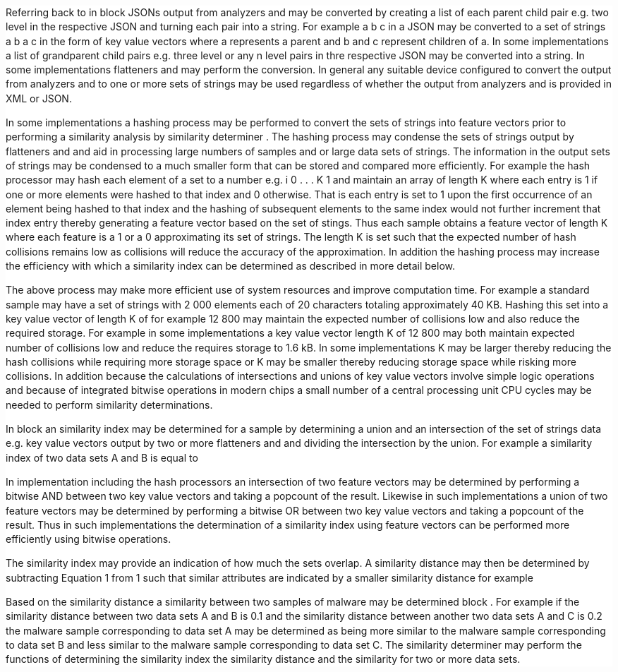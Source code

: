 Referring back to in block JSONs output from analyzers and may be converted by creating a list of each parent child pair e.g. two level in the respective JSON and turning each pair into a string. For example a b c in a JSON may be converted to a set of strings a b a c in the form of key value vectors where a represents a parent and b and c represent children of a. In some implementations a list of grandparent child pairs e.g. three level or any n level pairs in thre respective JSON may be converted into a string. In some implementations flatteners and may perform the conversion. In general any suitable device configured to convert the output from analyzers and to one or more sets of strings may be used regardless of whether the output from analyzers and is provided in XML or JSON.

In some implementations a hashing process may be performed to convert the sets of strings into feature vectors prior to performing a similarity analysis by similarity determiner . The hashing process may condense the sets of strings output by flatteners and and aid in processing large numbers of samples and or large data sets of strings. The information in the output sets of strings may be condensed to a much smaller form that can be stored and compared more efficiently. For example the hash processor may hash each element of a set to a number e.g. i 0 . . . K 1 and maintain an array of length K where each entry is 1 if one or more elements were hashed to that index and 0 otherwise. That is each entry is set to 1 upon the first occurrence of an element being hashed to that index and the hashing of subsequent elements to the same index would not further increment that index entry thereby generating a feature vector based on the set of stings. Thus each sample obtains a feature vector of length K where each feature is a 1 or a 0 approximating its set of strings. The length K is set such that the expected number of hash collisions remains low as collisions will reduce the accuracy of the approximation. In addition the hashing process may increase the efficiency with which a similarity index can be determined as described in more detail below.

The above process may make more efficient use of system resources and improve computation time. For example a standard sample may have a set of strings with 2 000 elements each of 20 characters totaling approximately 40 KB. Hashing this set into a key value vector of length K of for example 12 800 may maintain the expected number of collisions low and also reduce the required storage. For example in some implementations a key value vector length K of 12 800 may both maintain expected number of collisions low and reduce the requires storage to 1.6 kB. In some implementations K may be larger thereby reducing the hash collisions while requiring more storage space or K may be smaller thereby reducing storage space while risking more collisions. In addition because the calculations of intersections and unions of key value vectors involve simple logic operations and because of integrated bitwise operations in modern chips a small number of a central processing unit CPU cycles may be needed to perform similarity determinations.

In block an similarity index may be determined for a sample by determining a union and an intersection of the set of strings data e.g. key value vectors output by two or more flatteners and and dividing the intersection by the union. For example a similarity index of two data sets A and B is equal to 

In implementation including the hash processors an intersection of two feature vectors may be determined by performing a bitwise AND between two key value vectors and taking a popcount of the result. Likewise in such implementations a union of two feature vectors may be determined by performing a bitwise OR between two key value vectors and taking a popcount of the result. Thus in such implementations the determination of a similarity index using feature vectors can be performed more efficiently using bitwise operations.

The similarity index may provide an indication of how much the sets overlap. A similarity distance may then be determined by subtracting Equation 1 from 1 such that similar attributes are indicated by a smaller similarity distance for example 

Based on the similarity distance a similarity between two samples of malware may be determined block . For example if the similarity distance between two data sets A and B is 0.1 and the similarity distance between another two data sets A and C is 0.2 the malware sample corresponding to data set A may be determined as being more similar to the malware sample corresponding to data set B and less similar to the malware sample corresponding to data set C. The similarity determiner may perform the functions of determining the similarity index the similarity distance and the similarity for two or more data sets.
